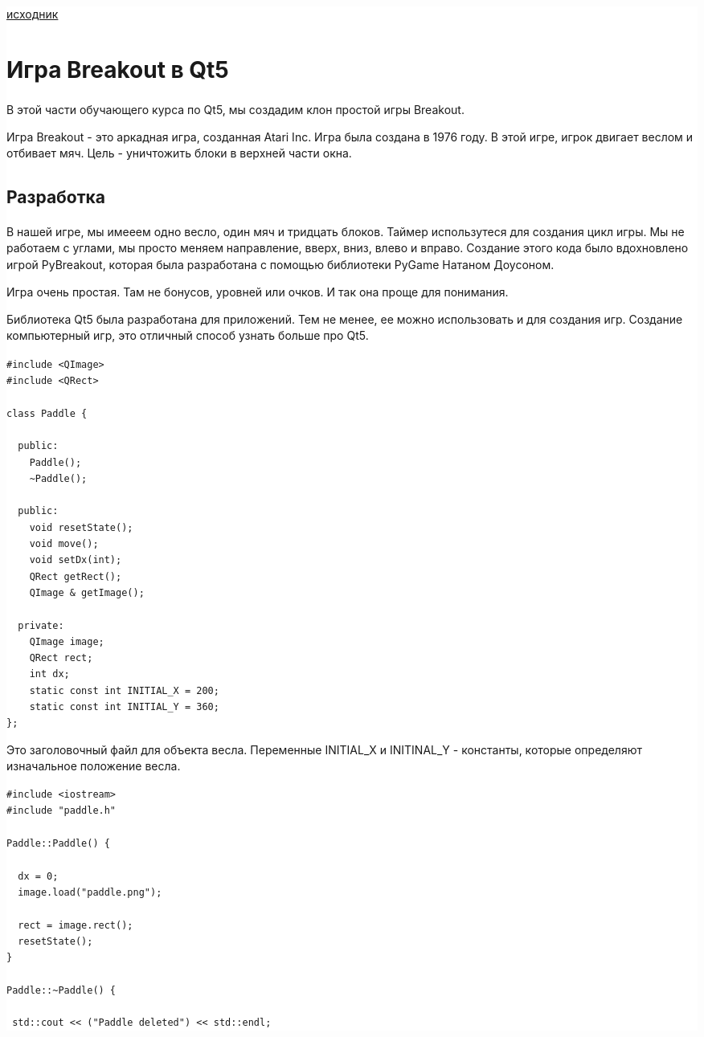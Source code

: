 [исходник](https://zetcode.com/gui/qt5/breakoutgame/)

# Игра Breakout  в Qt5

В этой части обучающего курса по Qt5, мы создадим клон простой игры Breakout.

Игра Breakout - это аркадная игра, созданная Atari Inc. Игра была создана в 1976 году. В этой игре, игрок двигает веслом и отбивает мяч. Цель - уничтожить блоки в верхней части окна.

## Разработка

В нашей игре, мы имееем одно весло, один мяч и тридцать блоков. Таймер использутеся для создания цикл игры. Мы не работаем с углами, мы просто меняем направление, вверх, вниз, влево и вправо. Создание этого кода было вдохновлено игрой PyBreakout, которая была разработана с помощью библиотеки PyGame Натаном Доусоном.

Игра очень простая. Там не бонусов, уровней или очков. И так она проще для понимания.

Библиотека Qt5 была разработана для приложений. Тем не менее, ее можно использовать и для создания игр. Создание компьютерный игр, это отличный способ узнать больше про Qt5.

~~~
#include <QImage>
#include <QRect>

class Paddle {

  public:
    Paddle();
    ~Paddle();

  public:
    void resetState();
    void move();
    void setDx(int);
    QRect getRect();
    QImage & getImage();

  private:
    QImage image;
    QRect rect;
    int dx;
    static const int INITIAL_X = 200;
    static const int INITIAL_Y = 360;
};
~~~

Это заголовочный файл для объекта весла. Переменные INITIAL_X  и INITINAL_Y - константы, которые определяют изначальное положение весла.

~~~
#include <iostream>
#include "paddle.h"

Paddle::Paddle() {
    
  dx = 0;    
  image.load("paddle.png");

  rect = image.rect();
  resetState();
}

Paddle::~Paddle() {
    
 std::cout << ("Paddle deleted") << std::endl;
~~~